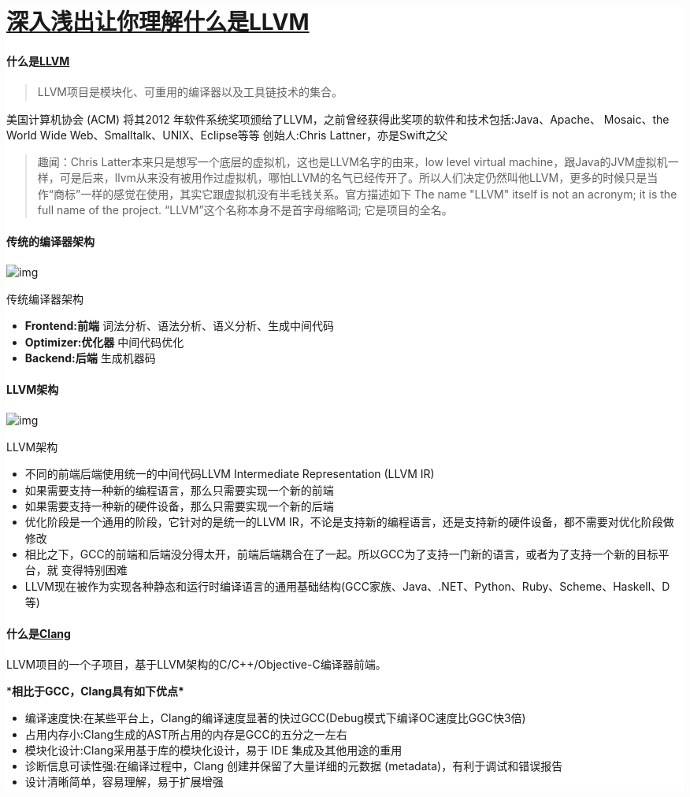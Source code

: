 # [深入浅出让你理解什么是LLVM](https://www.jianshu.com/p/1367dad95445)



#### 什么是[LLVM](https://links.jianshu.com/go?to=https%3A%2F%2Fllvm.org%2F)

> LLVM项目是模块化、可重用的编译器以及工具链技术的集合。

美国计算机协会 (ACM) 将其2012 年软件系统奖项颁给了LLVM，之前曾经获得此奖项的软件和技术包括:Java、Apache、 Mosaic、the World Wide Web、Smalltalk、UNIX、Eclipse等等
 创始人:Chris Lattner，亦是Swift之父

> 趣闻：Chris Latter本来只是想写一个底层的虚拟机，这也是LLVM名字的由来，low level virtual machine，跟Java的JVM虚拟机一样，可是后来，llvm从来没有被用作过虚拟机，哪怕LLVM的名气已经传开了。所以人们决定仍然叫他LLVM，更多的时候只是当作“商标”一样的感觉在使用，其实它跟虚拟机没有半毛钱关系。官方描述如下
>  The name "LLVM" itself is not an acronym; it is the full name of the project. “LLVM”这个名称本身不是首字母缩略词; 它是项目的全名。

#### 传统的编译器架构

![img](https:////upload-images.jianshu.io/upload_images/3008243-6951acfcbe4e9eff.jpg?imageMogr2/auto-orient/strip|imageView2/2/w/608/format/webp)

传统编译器架构

- **Frontend:前端**
   词法分析、语法分析、语义分析、生成中间代码
- **Optimizer:优化器**
   中间代码优化
- **Backend:后端**
   生成机器码

#### LLVM架构

![img](https:////upload-images.jianshu.io/upload_images/3008243-b517c768f5a97607.png?imageMogr2/auto-orient/strip|imageView2/2/w/644/format/webp)

LLVM架构

- 不同的前端后端使用统一的中间代码LLVM Intermediate Representation (LLVM IR)
- 如果需要支持一种新的编程语言，那么只需要实现一个新的前端
- 如果需要支持一种新的硬件设备，那么只需要实现一个新的后端
- 优化阶段是一个通用的阶段，它针对的是统一的LLVM IR，不论是支持新的编程语言，还是支持新的硬件设备，都不需要对优化阶段做修改
- 相比之下，GCC的前端和后端没分得太开，前端后端耦合在了一起。所以GCC为了支持一门新的语言，或者为了支持一个新的目标平台，就 变得特别困难
- LLVM现在被作为实现各种静态和运行时编译语言的通用基础结构(GCC家族、Java、.NET、Python、Ruby、Scheme、Haskell、D等)

#### 什么是[Clang](https://links.jianshu.com/go?to=http%3A%2F%2Fclang.llvm.org%2F)

LLVM项目的一个子项目，基于LLVM架构的C/C++/Objective-C编译器前端。

***相比于GCC，Clang具有如下优点\***

- 编译速度快:在某些平台上，Clang的编译速度显著的快过GCC(Debug模式下编译OC速度比GGC快3倍)
- 占用内存小:Clang生成的AST所占用的内存是GCC的五分之一左右
- 模块化设计:Clang采用基于库的模块化设计，易于 IDE 集成及其他用途的重用
- 诊断信息可读性强:在编译过程中，Clang 创建并保留了大量详细的元数据 (metadata)，有利于调试和错误报告
- 设计清晰简单，容易理解，易于扩展增强

